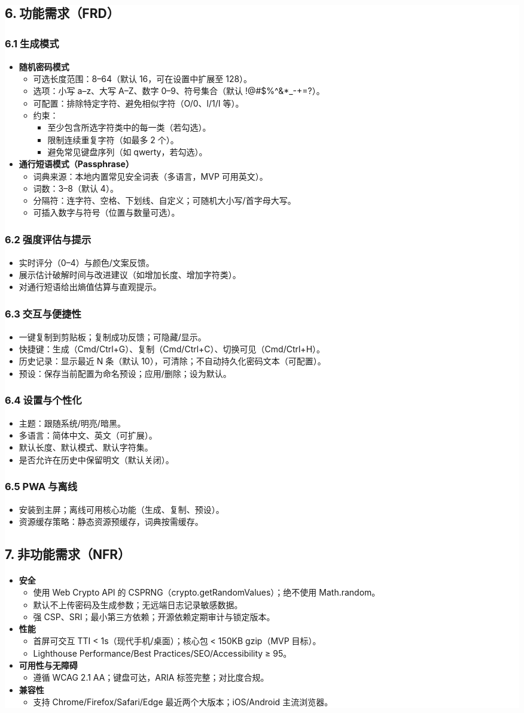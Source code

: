 ## 6. 功能需求（FRD）
### 6.1 生成模式
- **随机密码模式**
  - 可选长度范围：8–64（默认 16，可在设置中扩展至 128）。
  - 选项：小写 a–z、大写 A–Z、数字 0–9、符号集合（默认 !@#$%^&*_-+=?）。
  - 可配置：排除特定字符、避免相似字符（O/0、l/1/I 等）。
  - 约束：
    - 至少包含所选字符类中的每一类（若勾选）。
    - 限制连续重复字符（如最多 2 个）。
    - 避免常见键盘序列（如 qwerty，若勾选）。
- **通行短语模式（Passphrase）**
  - 词典来源：本地内置常见安全词表（多语言，MVP 可用英文）。
  - 词数：3–8（默认 4）。
  - 分隔符：连字符、空格、下划线、自定义；可随机大小写/首字母大写。
  - 可插入数字与符号（位置与数量可选）。

### 6.2 强度评估与提示
- 实时评分（0–4）与颜色/文案反馈。
- 展示估计破解时间与改进建议（如增加长度、增加字符类）。
- 对通行短语给出熵值估算与直观提示。

### 6.3 交互与便捷性
- 一键复制到剪贴板；复制成功反馈；可隐藏/显示。
- 快捷键：生成（Cmd/Ctrl+G）、复制（Cmd/Ctrl+C）、切换可见（Cmd/Ctrl+H）。
- 历史记录：显示最近 N 条（默认 10），可清除；不自动持久化密码文本（可配置）。
- 预设：保存当前配置为命名预设；应用/删除；设为默认。

### 6.4 设置与个性化
- 主题：跟随系统/明亮/暗黑。
- 多语言：简体中文、英文（可扩展）。
- 默认长度、默认模式、默认字符集。
- 是否允许在历史中保留明文（默认关闭）。

### 6.5 PWA 与离线
- 安装到主屏；离线可用核心功能（生成、复制、预设）。
- 资源缓存策略：静态资源预缓存，词典按需缓存。

## 7. 非功能需求（NFR）
- **安全**
  - 使用 Web Crypto API 的 CSPRNG（crypto.getRandomValues）；绝不使用 Math.random。
  - 默认不上传密码及生成参数；无远端日志记录敏感数据。
  - 强 CSP、SRI；最小第三方依赖；开源依赖定期审计与锁定版本。
- **性能**
  - 首屏可交互 TTI < 1s（现代手机/桌面）；核心包 < 150KB gzip（MVP 目标）。
  - Lighthouse Performance/Best Practices/SEO/Accessibility ≥ 95。
- **可用性与无障碍**
  - 遵循 WCAG 2.1 AA；键盘可达，ARIA 标签完整；对比度合规。
- **兼容性**
  - 支持 Chrome/Firefox/Safari/Edge 最近两个大版本；iOS/Android 主流浏览器。
